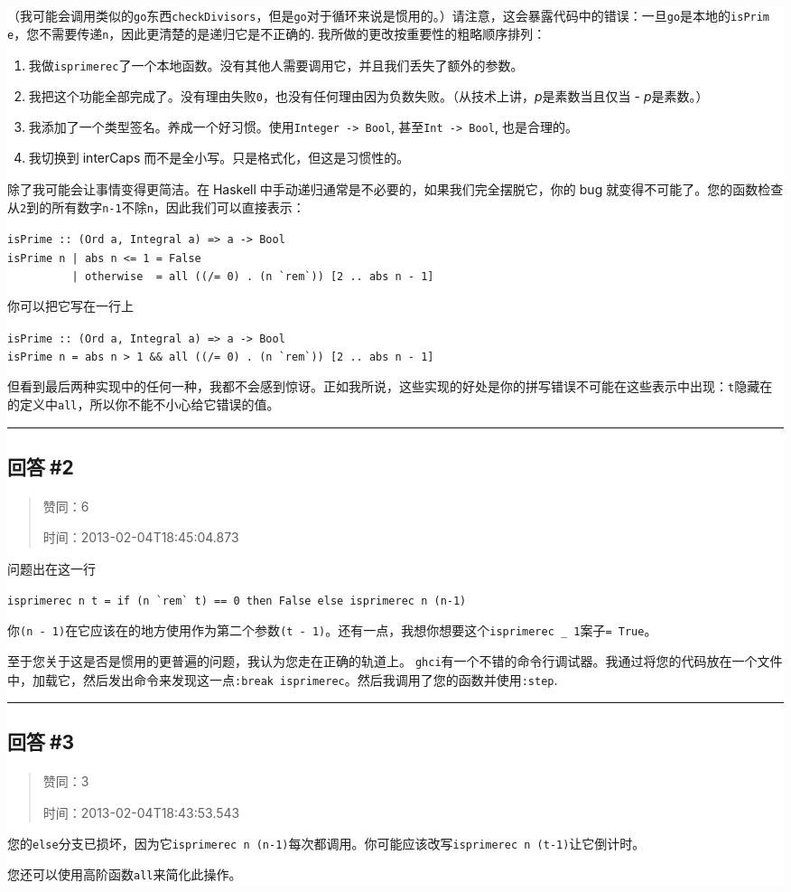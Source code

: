 （我可能会调用类似的`go`东西`checkDivisors`，但是`go`对于循环来说是惯用的。）请注意，这会暴露代码中的错误：一旦`go`是本地的`isPrime`，您不需要传递`n`，因此更清楚的是递归它是不正确的. 我所做的更改按重要性的粗略顺序排列：

1.  我做`isprimerec`了一个本地函数。没有其他人需要调用它，并且我们丢失了额外的参数。

2.  我把这个功能全部完成了。没有理由失败`0`，也没有任何理由因为负数失败。（从技术上讲，*p*是素数当且仅当 - *p*是素数。）

3.  我添加了一个类型签名。养成一个好习惯。使用`Integer -> Bool`, 甚至`Int -> Bool`, 也是合理的。

4.  我切换到 interCaps 而不是全小写。只是格式化，但这是习惯性的。

除了我可能会让事情变得更简洁。在 Haskell 中手动递归通常是不必要的，如果我们完全摆脱它，你的 bug 就变得不可能了。您的函数检查从`2`到的所有数字`n-1`不除`n`，因此我们可以直接表示：

```
isPrime :: (Ord a, Integral a) => a -> Bool
isPrime n | abs n <= 1 = False
          | otherwise  = all ((/= 0) . (n `rem`)) [2 .. abs n - 1] 
```

你可以把它写在一行上

```
isPrime :: (Ord a, Integral a) => a -> Bool
isPrime n = abs n > 1 && all ((/= 0) . (n `rem`)) [2 .. abs n - 1] 
```

但看到最后两种实现中的任何一种，我都不会感到惊讶。正如我所说，这些实现的好处是你的拼写错误不可能在这些表示中出现：`t`隐藏在 的定义中`all`，所以你不能不小心给它错误的值。

* * *

## 回答 #2

> 赞同：6
> 
> 时间：2013-02-04T18:45:04.873

问题出在这一行

```
isprimerec n t = if (n `rem` t) == 0 then False else isprimerec n (n-1) 
```

你`(n - 1)`在它应该在的地方使用作为第二个参数`(t - 1)`。还有一点，我想你想要这个`isprimerec _ 1`案子`= True`。

至于您关于这是否是惯用的更普遍的问题，我认为您走在正确的轨道上。 `ghci`有一个不错的命令行调试器。我通过将您的代码放在一个文件中，加载它，然后发出命令来发现这一点`:break isprimerec`。然后我调用了您的函数并使用`:step`.

* * *

## 回答 #3

> 赞同：3
> 
> 时间：2013-02-04T18:43:53.543

您的`else`分支已损坏，因为它`isprimerec n (n-1)`每次都调用。你可能应该改写`isprimerec n (t-1)`让它倒计时。

您还可以使用高阶函数`all`来简化此操作。
